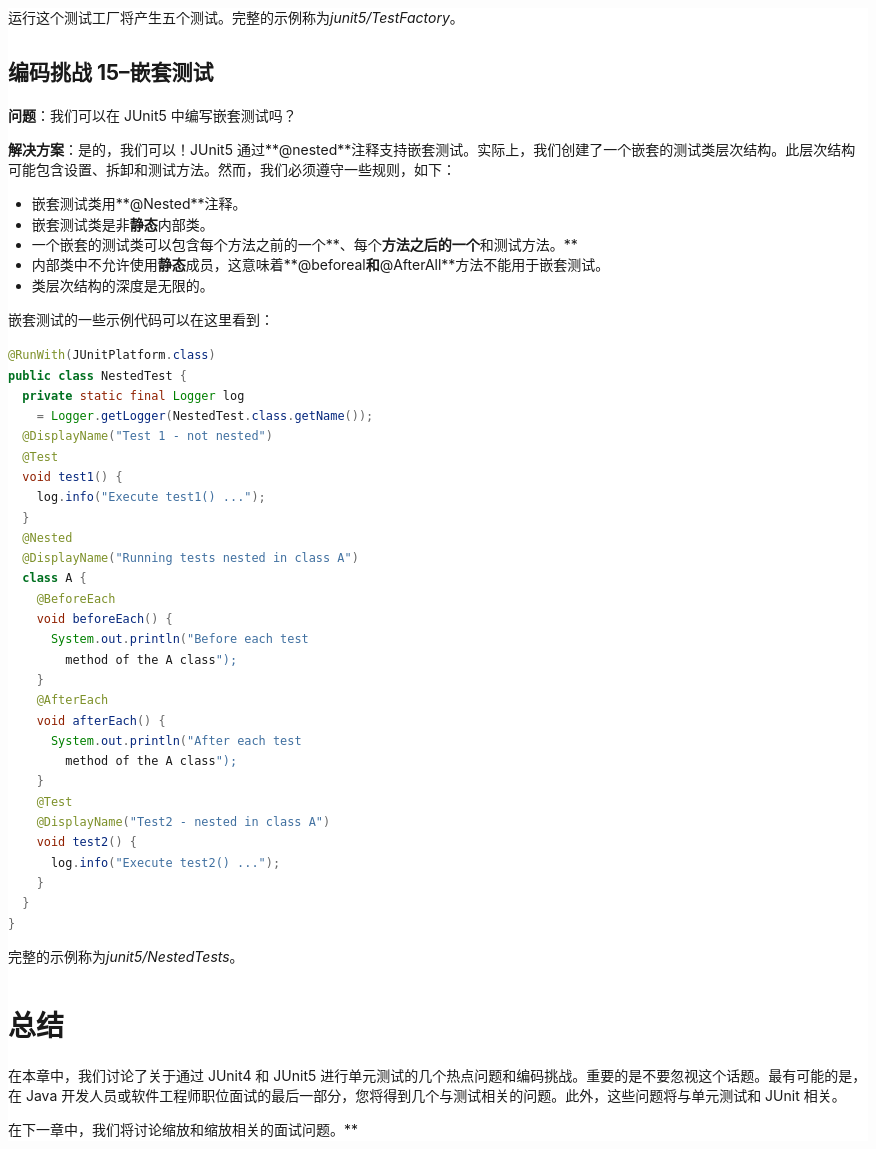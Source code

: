 运行这个测试工厂将产生五个测试。完整的示例称为*junit5/TestFactory*。

## 编码挑战 15–嵌套测试

**问题**：我们可以在 JUnit5 中编写嵌套测试吗？

**解决方案**：是的，我们可以！JUnit5 通过**@nested**注释支持嵌套测试。实际上，我们创建了一个嵌套的测试类层次结构。此层次结构可能包含设置、拆卸和测试方法。然而，我们必须遵守一些规则，如下：

*   嵌套测试类用**@Nested**注释。
*   嵌套测试类是非**静态**内部类。
*   一个嵌套的测试类可以包含每个方法之前的一个**、每个**方法之后的一个**和测试方法。**
*   内部类中不允许使用**静态**成员，这意味着**@beforeal**和**@AfterAll**方法不能用于嵌套测试。
*   类层次结构的深度是无限的。

嵌套测试的一些示例代码可以在这里看到：

```java
@RunWith(JUnitPlatform.class)
public class NestedTest {
  private static final Logger log 
    = Logger.getLogger(NestedTest.class.getName());
  @DisplayName("Test 1 - not nested")
  @Test
  void test1() {
    log.info("Execute test1() ...");
  }
  @Nested
  @DisplayName("Running tests nested in class A")
  class A {
    @BeforeEach
    void beforeEach() {
      System.out.println("Before each test 
        method of the A class");
    }
    @AfterEach
    void afterEach() {
      System.out.println("After each test 
        method of the A class");
    }
    @Test
    @DisplayName("Test2 - nested in class A")
    void test2() {
      log.info("Execute test2() ...");
    }
  }
}
```

完整的示例称为*junit5/NestedTests*。

# 总结

在本章中，我们讨论了关于通过 JUnit4 和 JUnit5 进行单元测试的几个热点问题和编码挑战。重要的是不要忽视这个话题。最有可能的是，在 Java 开发人员或软件工程师职位面试的最后一部分，您将得到几个与测试相关的问题。此外，这些问题将与单元测试和 JUnit 相关。

在下一章中，我们将讨论缩放和缩放相关的面试问题。**